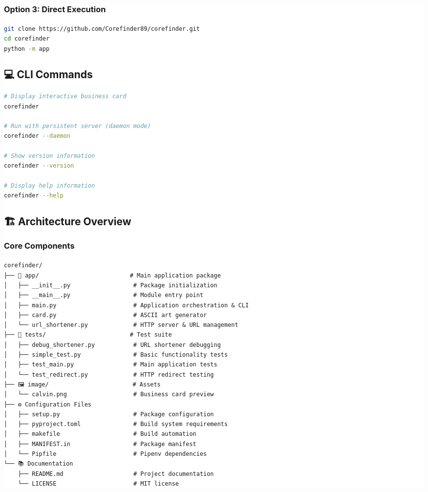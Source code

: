 ### Option 3: Direct Execution
```bash
git clone https://github.com/Corefinder89/corefinder.git
cd corefinder
python -m app
```

## 💻 CLI Commands

```bash
# Display interactive business card
corefinder

# Run with persistent server (daemon mode)
corefinder --daemon

# Show version information
corefinder --version

# Display help information
corefinder --help
```

## 🏗️ Architecture Overview

### Core Components

```
corefinder/
├── 📱 app/                          # Main application package
│   ├── __init__.py                  # Package initialization
│   ├── __main__.py                  # Module entry point
│   ├── main.py                      # Application orchestration & CLI
│   ├── card.py                      # ASCII art generator
│   └── url_shortener.py             # HTTP server & URL management
├── 🧪 tests/                        # Test suite
│   ├── debug_shortener.py           # URL shortener debugging
│   ├── simple_test.py               # Basic functionality tests
│   ├── test_main.py                 # Main application tests
│   └── test_redirect.py             # HTTP redirect testing
├── 🖼️ image/                        # Assets
│   └── calvin.png                   # Business card preview
├── ⚙️ Configuration Files
│   ├── setup.py                     # Package configuration
│   ├── pyproject.toml               # Build system requirements
│   ├── makefile                     # Build automation
│   ├── MANIFEST.in                  # Package manifest
│   └── Pipfile                      # Pipenv dependencies
└── 📚 Documentation
    ├── README.md                    # Project documentation
    └── LICENSE                      # MIT license
```
